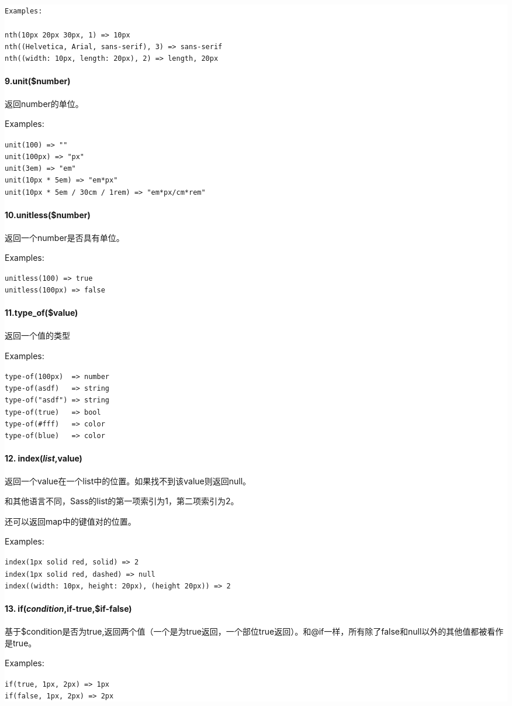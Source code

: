 	Examples:
	
	nth(10px 20px 30px, 1) => 10px
	nth((Helvetica, Arial, sans-serif), 3) => sans-serif
	nth((width: 10px, length: 20px), 2) => length, 20px
#### 9.unit($number)
返回number的单位。

Examples:

	unit(100) => ""
	unit(100px) => "px"
	unit(3em) => "em"
	unit(10px * 5em) => "em*px"
	unit(10px * 5em / 30cm / 1rem) => "em*px/cm*rem"

#### 10.unitless($number)
返回一个number是否具有单位。

Examples:

	unitless(100) => true
	unitless(100px) => false

#### 11.type_of($value)
返回一个值的类型

Examples:

	type-of(100px)  => number
	type-of(asdf)   => string
	type-of("asdf") => string
	type-of(true)   => bool
	type-of(#fff)   => color
	type-of(blue)   => color

#### 12. index($list,$value)
返回一个value在一个list中的位置。如果找不到该value则返回null。

和其他语言不同，Sass的list的第一项索引为1，第二项索引为2。

还可以返回map中的键值对的位置。

Examples:

	index(1px solid red, solid) => 2
	index(1px solid red, dashed) => null
	index((width: 10px, height: 20px), (height 20px)) => 2

#### 13. if($condition,$if-true,$if-false)
基于$condition是否为true,返回两个值（一个是为true返回，一个部位true返回）。和@if一样，所有除了false和null以外的其他值都被看作是true。

Examples:

	if(true, 1px, 2px) => 1px
	if(false, 1px, 2px) => 2px

